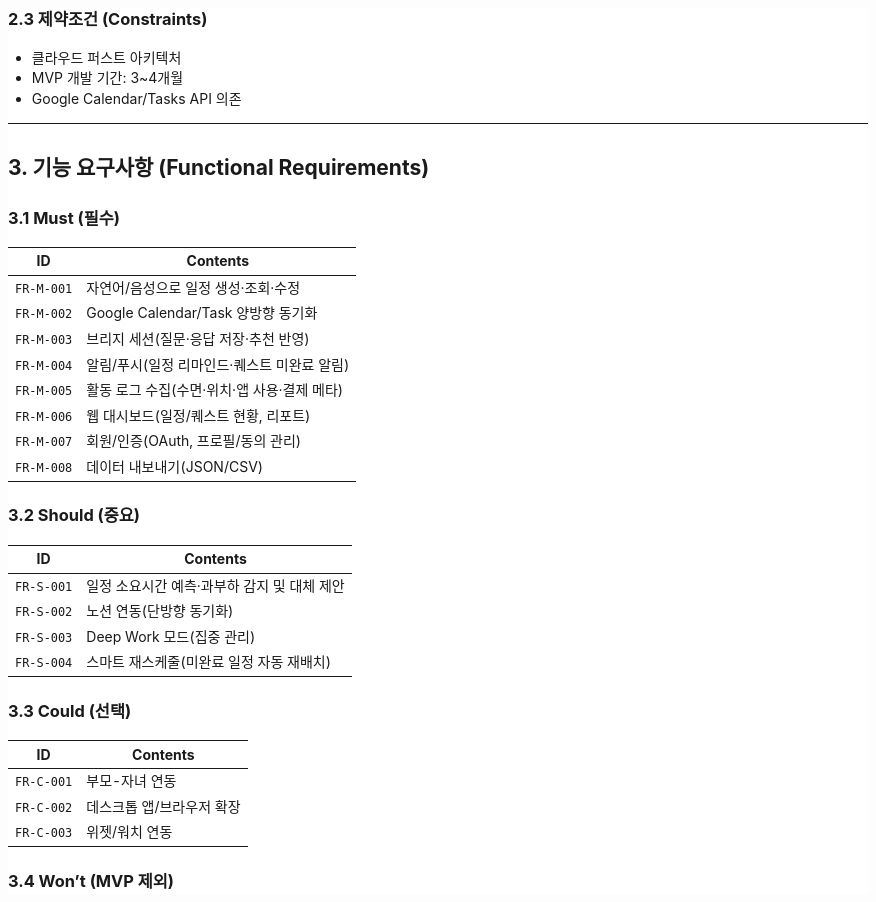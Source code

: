 ### 2.3 제약조건 (Constraints)

- 클라우드 퍼스트 아키텍처
- MVP 개발 기간: 3~4개월
- Google Calendar/Tasks API 의존

---

## 3. 기능 요구사항 (Functional Requirements)

### 3.1 Must (필수)

| ID         | Contents                                    |
| ---------- | ------------------------------------------- |
| `FR-M-001` | 자연어/음성으로 일정 생성·조회·수정         |
| `FR-M-002` | Google Calendar/Task 양방향 동기화          |
| `FR-M-003` | 브리지 세션(질문·응답 저장·추천 반영)       |
| `FR-M-004` | 알림/푸시(일정 리마인드·퀘스트 미완료 알림) |
| `FR-M-005` | 활동 로그 수집(수면·위치·앱 사용·결제 메타) |
| `FR-M-006` | 웹 대시보드(일정/퀘스트 현황, 리포트)       |
| `FR-M-007` | 회원/인증(OAuth, 프로필/동의 관리)          |
| `FR-M-008` | 데이터 내보내기(JSON/CSV)                   |

### 3.2 Should (중요)

| ID         | Contents                                    |
| ---------- | ------------------------------------------- |
| `FR-S-001` | 일정 소요시간 예측·과부하 감지 및 대체 제안 |
| `FR-S-002` | 노션 연동(단방향 동기화)                    |
| `FR-S-003` | Deep Work 모드(집중 관리)                   |
| `FR-S-004` | 스마트 재스케줄(미완료 일정 자동 재배치)    |

### 3.3 Could (선택)

| ID         | Contents                  |
| ---------- | ------------------------- |
| `FR-C-001` | 부모-자녀 연동            |
| `FR-C-002` | 데스크톱 앱/브라우저 확장 |
| `FR-C-003` | 위젯/워치 연동            |

### 3.4 Won’t (MVP 제외)
